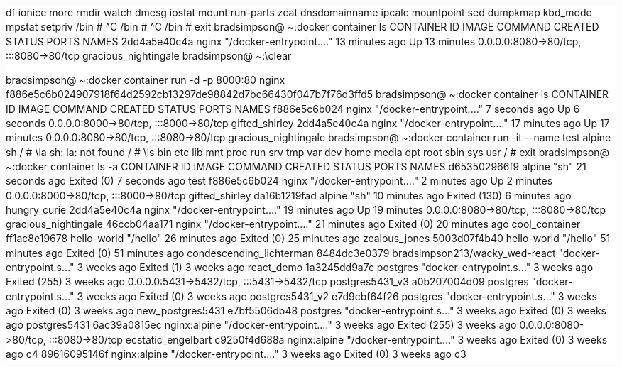 df             ionice         more           rmdir          watch
dmesg          iostat         mount          run-parts      zcat
dnsdomainname  ipcalc         mountpoint     sed
dumpkmap       kbd_mode       mpstat         setpriv
/bin # ^C
/bin # ^C
/bin # exit
bradsimpson@ ~:docker container ls
CONTAINER ID   IMAGE     COMMAND                  CREATED          STATUS          PORTS                                   NAMES
2dd4a5e40c4a   nginx     "/docker-entrypoint.…"   13 minutes ago   Up 13 minutes   0.0.0.0:8080->80/tcp, :::8080->80/tcp   gracious_nightingale
bradsimpson@ ~:\clear

bradsimpson@ ~:docker container run -d -p 8000:80 nginx
f886e5c6b024907918f64d2592cb13297de98842d7bc66430f047b7f76d3ffd5
bradsimpson@ ~:docker container ls
CONTAINER ID   IMAGE     COMMAND                  CREATED          STATUS          PORTS                                   NAMES
f886e5c6b024   nginx     "/docker-entrypoint.…"   7 seconds ago    Up 6 seconds    0.0.0.0:8000->80/tcp, :::8000->80/tcp   gifted_shirley
2dd4a5e40c4a   nginx     "/docker-entrypoint.…"   17 minutes ago   Up 17 minutes   0.0.0.0:8080->80/tcp, :::8080->80/tcp   gracious_nightingale
bradsimpson@ ~:docker container run -it --name test alpine sh 
/ # \la
sh: la: not found
/ # \ls
bin    etc    lib    mnt    proc   run    srv    tmp    var
dev    home   media  opt    root   sbin   sys    usr
/ # exit
bradsimpson@ ~:docker container ls -a
CONTAINER ID   IMAGE                            COMMAND                  CREATED          STATUS                       PORTS                                       NAMES
d653502966f9   alpine                           "sh"                     21 seconds ago   Exited (0) 7 seconds ago                                                 test
f886e5c6b024   nginx                            "/docker-entrypoint.…"   2 minutes ago    Up 2 minutes                 0.0.0.0:8000->80/tcp, :::8000->80/tcp       gifted_shirley
da16b1219fad   alpine                           "sh"                     10 minutes ago   Exited (130) 6 minutes ago                                               hungry_curie
2dd4a5e40c4a   nginx                            "/docker-entrypoint.…"   19 minutes ago   Up 19 minutes                0.0.0.0:8080->80/tcp, :::8080->80/tcp       gracious_nightingale
46ccb04aa171   nginx                            "/docker-entrypoint.…"   21 minutes ago   Exited (0) 20 minutes ago                                                cool_container
ff1ac8e19678   hello-world                      "/hello"                 26 minutes ago   Exited (0) 25 minutes ago                                                zealous_jones
5003d07f4b40   hello-world                      "/hello"                 51 minutes ago   Exited (0) 51 minutes ago                                                condescending_lichterman
8484dc3e0379   bradsimpson213/wacky_wed-react   "docker-entrypoint.s…"   3 weeks ago      Exited (1) 3 weeks ago                                                   react_demo
1a3245dd9a7c   postgres                         "docker-entrypoint.s…"   3 weeks ago      Exited (255) 3 weeks ago     0.0.0.0:5431->5432/tcp, :::5431->5432/tcp   postgres5431_v3
a0b207004d09   postgres                         "docker-entrypoint.s…"   3 weeks ago      Exited (0) 3 weeks ago                                                   postgres5431_v2
e7d9cbf64f26   postgres                         "docker-entrypoint.s…"   3 weeks ago      Exited (0) 3 weeks ago                                                   new_postgres5431
e7bf5506db48   postgres                         "docker-entrypoint.s…"   3 weeks ago      Exited (0) 3 weeks ago                                                   postgres5431
6ac39a0815ec   nginx:alpine                     "/docker-entrypoint.…"   3 weeks ago      Exited (255) 3 weeks ago     0.0.0.0:8080->80/tcp, :::8080->80/tcp       ecstatic_engelbart
c9250f4d688a   nginx:alpine                     "/docker-entrypoint.…"   3 weeks ago      Exited (0) 3 weeks ago                                                   c4
89616095146f   nginx:alpine                     "/docker-entrypoint.…"   3 weeks ago      Exited (0) 3 weeks ago                                                   c3